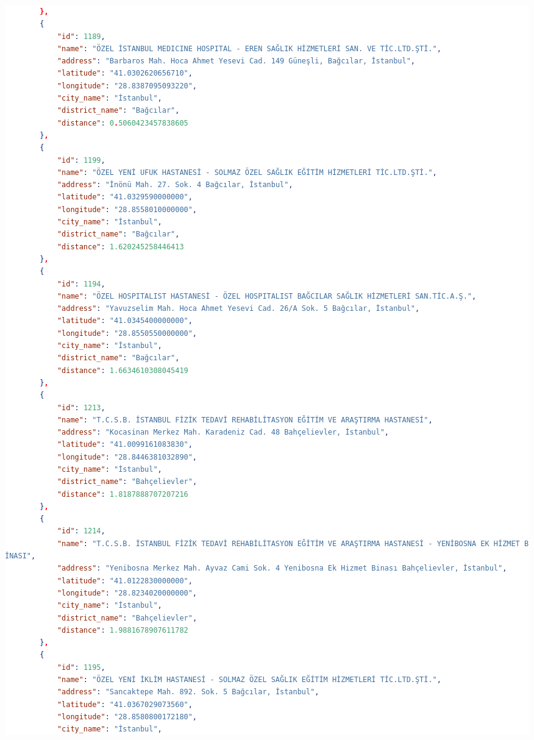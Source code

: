 ```json
        },
        {
            "id": 1189,
            "name": "ÖZEL İSTANBUL MEDICINE HOSPITAL - EREN SAĞLIK HİZMETLERİ SAN. VE TİC.LTD.ŞTİ.",
            "address": "Barbaros Mah. Hoca Ahmet Yesevi Cad. 149 Güneşli, Bağcılar, İstanbul",
            "latitude": "41.0302620656710",
            "longitude": "28.8387095093220",
            "city_name": "İstanbul",
            "district_name": "Bağcılar",
            "distance": 0.5060423457838605
        },
        {
            "id": 1199,
            "name": "ÖZEL YENİ UFUK HASTANESİ - SOLMAZ ÖZEL SAĞLIK EĞİTİM HİZMETLERİ TİC.LTD.ŞTİ.",
            "address": "İnönü Mah. 27. Sok. 4 Bağcılar, İstanbul",
            "latitude": "41.0329590000000",
            "longitude": "28.8558010000000",
            "city_name": "İstanbul",
            "district_name": "Bağcılar",
            "distance": 1.620245258446413
        },
        {
            "id": 1194,
            "name": "ÖZEL HOSPITALIST HASTANESİ - ÖZEL HOSPITALIST BAĞCILAR SAĞLIK HİZMETLERİ SAN.TİC.A.Ş.",
            "address": "Yavuzselim Mah. Hoca Ahmet Yesevi Cad. 26/A Sok. 5 Bağcılar, İstanbul",
            "latitude": "41.0345400000000",
            "longitude": "28.8550550000000",
            "city_name": "İstanbul",
            "district_name": "Bağcılar",
            "distance": 1.6634610308045419
        },
        {
            "id": 1213,
            "name": "T.C.S.B. İSTANBUL FİZİK TEDAVİ REHABİLİTASYON EĞİTİM VE ARAŞTIRMA HASTANESİ",
            "address": "Kocasinan Merkez Mah. Karadeniz Cad. 48 Bahçelievler, İstanbul",
            "latitude": "41.0099161083830",
            "longitude": "28.8446381032890",
            "city_name": "İstanbul",
            "district_name": "Bahçelievler",
            "distance": 1.8187888707207216
        },
        {
            "id": 1214,
            "name": "T.C.S.B. İSTANBUL FİZİK TEDAVİ REHABİLİTASYON EĞİTİM VE ARAŞTIRMA HASTANESİ - YENİBOSNA EK HİZMET BİNASI",
            "address": "Yenibosna Merkez Mah. Ayvaz Cami Sok. 4 Yenibosna Ek Hizmet Binası Bahçelievler, İstanbul",
            "latitude": "41.0122830000000",
            "longitude": "28.8234020000000",
            "city_name": "İstanbul",
            "district_name": "Bahçelievler",
            "distance": 1.9881678907611782
        },
        {
            "id": 1195,
            "name": "ÖZEL YENİ İKLİM HASTANESİ - SOLMAZ ÖZEL SAĞLIK EĞİTİM HİZMETLERİ TİC.LTD.ŞTİ.",
            "address": "Sancaktepe Mah. 892. Sok. 5 Bağcılar, İstanbul",
            "latitude": "41.0367029073560",
            "longitude": "28.8580800172180",
            "city_name": "İstanbul",
```